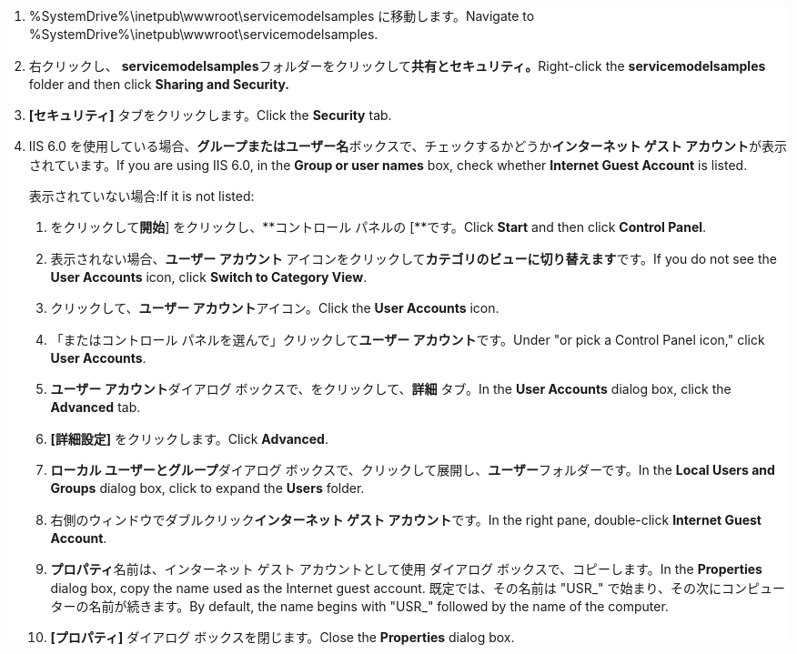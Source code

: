 1.  <span data-ttu-id="030d3-172">%SystemDrive%\inetpub\wwwroot\servicemodelsamples に移動します。</span><span class="sxs-lookup"><span data-stu-id="030d3-172">Navigate to %SystemDrive%\inetpub\wwwroot\servicemodelsamples.</span></span>  
  
2.  <span data-ttu-id="030d3-173">右クリックし、 **servicemodelsamples**フォルダーをクリックして**共有とセキュリティ。**</span><span class="sxs-lookup"><span data-stu-id="030d3-173">Right-click the **servicemodelsamples** folder and then click **Sharing and Security.**</span></span>  
  
3.  <span data-ttu-id="030d3-174">**[セキュリティ]** タブをクリックします。</span><span class="sxs-lookup"><span data-stu-id="030d3-174">Click the **Security** tab.</span></span>  
  
4.  <span data-ttu-id="030d3-175">IIS 6.0 を使用している場合、**グループまたはユーザー名**ボックスで、チェックするかどうか**インターネット ゲスト アカウント**が表示されています。</span><span class="sxs-lookup"><span data-stu-id="030d3-175">If you are using IIS 6.0, in the **Group or user names** box, check whether **Internet Guest Account** is listed.</span></span>  
  
     <span data-ttu-id="030d3-176">表示されていない場合:</span><span class="sxs-lookup"><span data-stu-id="030d3-176">If it is not listed:</span></span>  
  
    1.  <span data-ttu-id="030d3-177">をクリックして**開始**] をクリックし、**コントロール パネルの [**です。</span><span class="sxs-lookup"><span data-stu-id="030d3-177">Click **Start** and then click **Control Panel**.</span></span>  
  
    2.  <span data-ttu-id="030d3-178">表示されない場合、**ユーザー アカウント** アイコンをクリックして**カテゴリのビューに切り替えます**です。</span><span class="sxs-lookup"><span data-stu-id="030d3-178">If you do not see the **User Accounts** icon, click **Switch to Category View**.</span></span>  
  
    3.  <span data-ttu-id="030d3-179">クリックして、**ユーザー アカウント**アイコン。</span><span class="sxs-lookup"><span data-stu-id="030d3-179">Click the **User Accounts** icon.</span></span>  
  
    4.  <span data-ttu-id="030d3-180">「またはコントロール パネルを選んで」クリックして**ユーザー アカウント**です。</span><span class="sxs-lookup"><span data-stu-id="030d3-180">Under "or pick a Control Panel icon," click **User Accounts**.</span></span>  
  
    5.  <span data-ttu-id="030d3-181">**ユーザー アカウント**ダイアログ ボックスで、をクリックして、**詳細** タブ。</span><span class="sxs-lookup"><span data-stu-id="030d3-181">In the **User Accounts** dialog box, click the **Advanced** tab.</span></span>  
  
    6.  <span data-ttu-id="030d3-182">**[詳細設定]** をクリックします。</span><span class="sxs-lookup"><span data-stu-id="030d3-182">Click **Advanced**.</span></span>  
  
    7.  <span data-ttu-id="030d3-183">**ローカル ユーザーとグループ**ダイアログ ボックスで、クリックして展開し、**ユーザー**フォルダーです。</span><span class="sxs-lookup"><span data-stu-id="030d3-183">In the **Local Users and Groups** dialog box, click to expand the **Users** folder.</span></span>  
  
    8.  <span data-ttu-id="030d3-184">右側のウィンドウでダブルクリック**インターネット ゲスト アカウント**です。</span><span class="sxs-lookup"><span data-stu-id="030d3-184">In the right pane, double-click **Internet Guest Account**.</span></span>  
  
    9. <span data-ttu-id="030d3-185">**プロパティ**名前は、インターネット ゲスト アカウントとして使用 ダイアログ ボックスで、コピーします。</span><span class="sxs-lookup"><span data-stu-id="030d3-185">In the **Properties** dialog box, copy the name used as the Internet guest account.</span></span> <span data-ttu-id="030d3-186">既定では、その名前は "USR_" で始まり、その次にコンピューターの名前が続きます。</span><span class="sxs-lookup"><span data-stu-id="030d3-186">By default, the name begins with "USR_" followed by the name of the computer.</span></span>  
  
    10. <span data-ttu-id="030d3-187">**[プロパティ]** ダイアログ ボックスを閉じます。</span><span class="sxs-lookup"><span data-stu-id="030d3-187">Close the **Properties** dialog box.</span></span>  
  